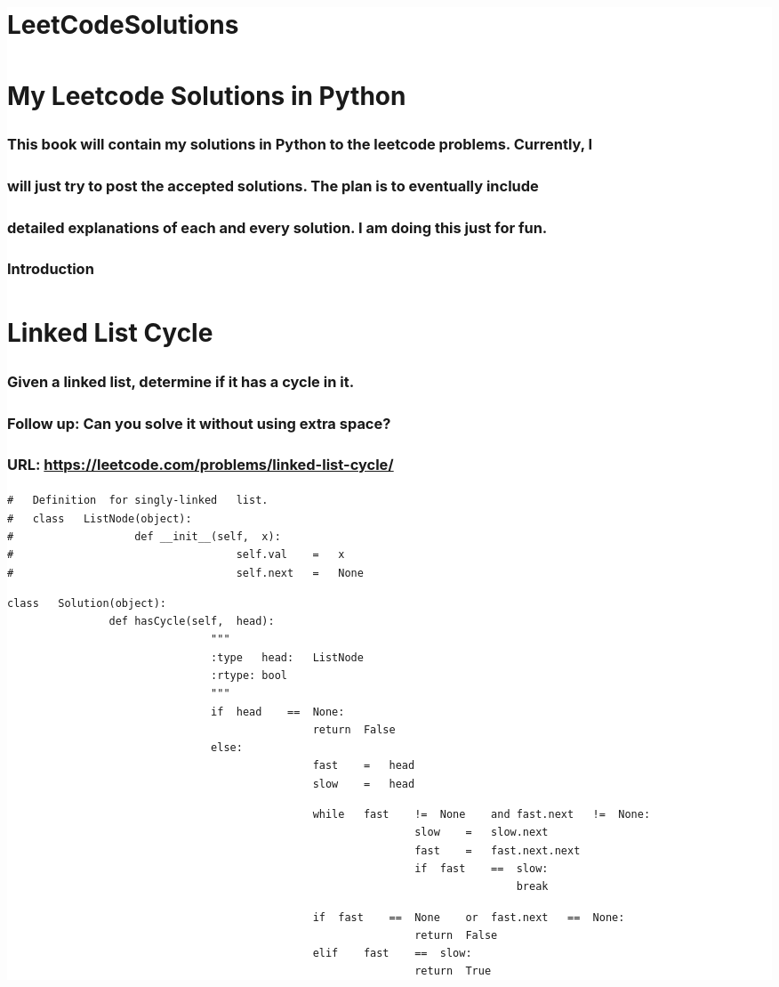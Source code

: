 # LeetCodeSolutions



# My	Leetcode	Solutions	in	Python

### This	book	will	contain	my	solutions	in	Python	to	the	leetcode	problems.	Currently,	I

### will	just	try	to	post	the	accepted	solutions.	The	plan	is	to	eventually	include

### detailed	explanations	of	each	and	every	solution.	I	am	doing	this	just	for	fun.

### Introduction


# Linked	List	Cycle

### Given	a	linked	list,	determine	if	it	has	a	cycle	in	it.

### Follow	up:	Can	you	solve	it	without	using	extra	space?

### URL:	https://leetcode.com/problems/linked-list-cycle/

```
#	Definition	for	singly-linked	list.
#	class	ListNode(object):
#					def	__init__(self,	x):
#									self.val	=	x
#									self.next	=	None
```
```
class	Solution(object):
				def	hasCycle(self,	head):
								"""
								:type	head:	ListNode
								:rtype:	bool
								"""
								if	head	==	None:
												return	False
								else:
												fast	=	head
												slow	=	head
```
```
												while	fast	!=	None	and	fast.next	!=	None:
																slow	=	slow.next
																fast	=	fast.next.next
																if	fast	==	slow:
																				break
```
```
												if	fast	==	None	or	fast.next	==	None:
																return	False
												elif	fast	==	slow:
																return	True
```
```
```